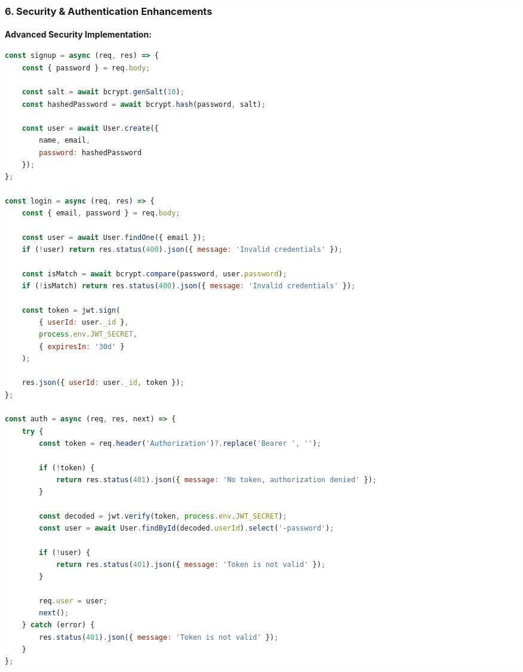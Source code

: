 ### 6. **Security & Authentication Enhancements**

**Advanced Security Implementation:**
```javascript
const signup = async (req, res) => {
    const { password } = req.body;
    
    const salt = await bcrypt.genSalt(10);
    const hashedPassword = await bcrypt.hash(password, salt);
    
    const user = await User.create({
        name, email,
        password: hashedPassword
    });
};

const login = async (req, res) => {
    const { email, password } = req.body;
    
    const user = await User.findOne({ email });
    if (!user) return res.status(400).json({ message: 'Invalid credentials' });
    
    const isMatch = await bcrypt.compare(password, user.password);
    if (!isMatch) return res.status(400).json({ message: 'Invalid credentials' });
    
    const token = jwt.sign(
        { userId: user._id },
        process.env.JWT_SECRET,
        { expiresIn: '30d' }
    );
    
    res.json({ userId: user._id, token });
};

const auth = async (req, res, next) => {
    try {
        const token = req.header('Authorization')?.replace('Bearer ', '');
        
        if (!token) {
            return res.status(401).json({ message: 'No token, authorization denied' });
        }
        
        const decoded = jwt.verify(token, process.env.JWT_SECRET);
        const user = await User.findById(decoded.userId).select('-password');
        
        if (!user) {
            return res.status(401).json({ message: 'Token is not valid' });
        }
        
        req.user = user;
        next();
    } catch (error) {
        res.status(401).json({ message: 'Token is not valid' });
    }
};
```
